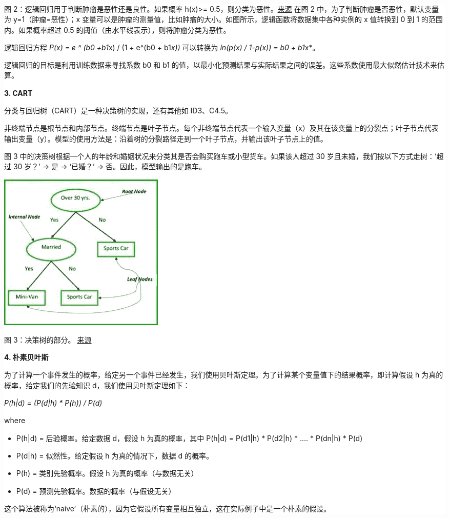 图 2：逻辑回归用于判断肿瘤是恶性还是良性。如果概率 h(x)>= 0.5，则分类为恶性。[来源](https://athemathmo.github.io/2016/03/07/rusty-machine.html) 在图 2 中，为了判断肿瘤是否恶性，默认变量为 y=1（肿瘤=恶性）；x 变量可以是肿瘤的测量值，比如肿瘤的大小。如图所示，逻辑函数将数据集中各种实例的 x 值转换到 0 到 1 的范围内。如果概率超过 0.5 的阈值（由水平线表示），则将肿瘤分类为恶性。

逻辑回归方程 *P(x) = e ^ (b0 +b1*x) / (1 + e^(b0 + b1*x))* 可以转换为 *ln(p(x) / 1-p(x)) = b0 + b1*x*。

逻辑回归的目标是利用训练数据来寻找系数 b0 和 b1 的值，以最小化预测结果与实际结果之间的误差。这些系数使用最大似然估计技术来估算。

**3. CART**

分类与回归树（CART）是一种决策树的实现，还有其他如 ID3、C4.5。

非终端节点是根节点和内部节点。终端节点是叶子节点。每个非终端节点代表一个输入变量（x）及其在该变量上的分裂点；叶子节点代表输出变量（y）。模型的使用方法是：沿着树的分裂路径走到一个叶子节点，并输出该叶子节点上的值。

图 3 中的决策树根据一个人的年龄和婚姻状况来分类其是否会购买跑车或小型货车。如果该人超过 30 岁且未婚，我们按以下方式走树：‘超过 30 岁？’ -> 是 -> ‘已婚？’ -> 否。因此，模型输出的是跑车。

![](img/b6949b5859022506961fc0ced7a7b482.png)

图 3：决策树的部分。 [来源](http://www.hypertextbookshop.com/dataminingbook/public_version/contents/chapters/chapter001/section002/green/page001.html)

**4. 朴素贝叶斯**

为了计算一个事件发生的概率，给定另一个事件已经发生，我们使用贝叶斯定理。为了计算某个变量值下的结果概率，即计算假设 h 为真的概率，给定我们的先验知识 d，我们使用贝叶斯定理如下：

*P(h|d) = (P(d|h) * P(h)) / P(d)*

where

+   P(h|d) = 后验概率。给定数据 d，假设 h 为真的概率，其中 P(h|d) = P(d1|h) * P(d2|h) * .... * P(dn|h) * P(d)

+   P(d|h) = 似然性。给定假设 h 为真的情况下，数据 d 的概率。

+   P(h) = 类别先验概率。假设 h 为真的概率（与数据无关）

+   P(d) = 预测先验概率。数据的概率（与假设无关）

这个算法被称为‘naive’（朴素的），因为它假设所有变量相互独立，这在实际例子中是一个朴素的假设。
